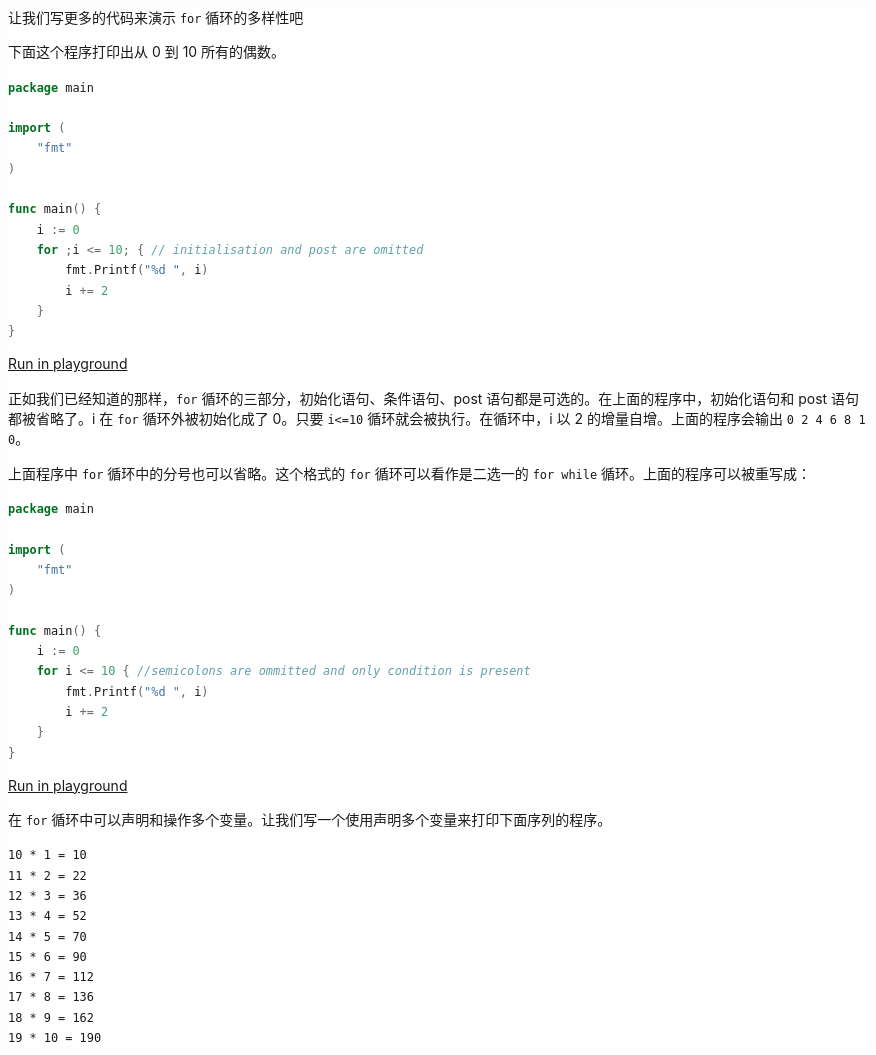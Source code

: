 让我们写更多的代码来演示 `for` 循环的多样性吧

下面这个程序打印出从 0 到 10 所有的偶数。

```go
package main

import (
    "fmt"
)

func main() {
    i := 0
    for ;i <= 10; { // initialisation and post are omitted
        fmt.Printf("%d ", i)
        i += 2
    }
}
```
[Run in playground](https://play.golang.org/p/PNXliGINku "Run in playground")

正如我们已经知道的那样，`for` 循环的三部分，初始化语句、条件语句、post 语句都是可选的。在上面的程序中，初始化语句和 post 语句都被省略了。i 在 `for` 循环外被初始化成了 0。只要 `i<=10` 循环就会被执行。在循环中，i 以 2 的增量自增。上面的程序会输出 `0 2 4 6 8 10`。

上面程序中 `for` 循环中的分号也可以省略。这个格式的 `for` 循环可以看作是二选一的 `for while` 循环。上面的程序可以被重写成：

```go
package main

import (
    "fmt"
)

func main() {
    i := 0
    for i <= 10 { //semicolons are ommitted and only condition is present
        fmt.Printf("%d ", i)
        i += 2
    }
}
```

[Run in playground](https://play.golang.org/p/UYiz-Wtnoj "Run in playground")

在 `for` 循环中可以声明和操作多个变量。让我们写一个使用声明多个变量来打印下面序列的程序。

```
10 * 1 = 10
11 * 2 = 22
12 * 3 = 36
13 * 4 = 52
14 * 5 = 70
15 * 6 = 90
16 * 7 = 112
17 * 8 = 136
18 * 9 = 162
19 * 10 = 190
```
